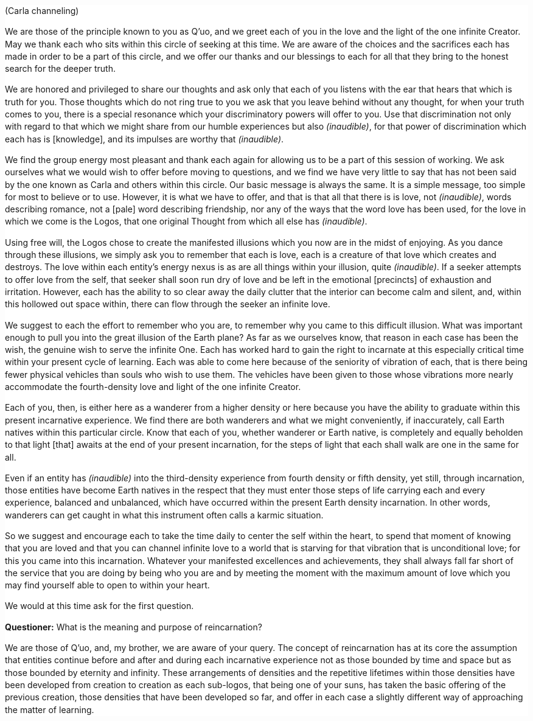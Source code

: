 <p class="channel-type">(Carla channeling)</p>
<p>We are those of the principle known to you as Q’uo, and we greet each of you in the love and the light of the one infinite Creator. May we thank each who sits within this circle of seeking at this time. We are aware of the choices and the sacrifices each has made in order to be a part of this circle, and we offer our thanks and our blessings to each for all that they bring to the honest search for the deeper truth.</p>
<p>We are honored and privileged to share our thoughts and ask only that each of you listens with the ear that hears that which is truth for you. Those thoughts which do not ring true to you we ask that you leave behind without any thought, for when your truth comes to you, there is a special resonance which your discriminatory powers will offer to you. Use that discrimination not only with regard to that which we might share from our humble experiences but also <em>(inaudible)</em>, for that power of discrimination which each has is [knowledge], and its impulses are worthy that <em>(inaudible)</em>.</p>
<p>We find the group energy most pleasant and thank each again for allowing us to be a part of this session of working. We ask ourselves what we would wish to offer before moving to questions, and we find we have very little to say that has not been said by the one known as Carla and others within this circle. Our basic message is always the same. It is a simple message, too simple for most to believe or to use. However, it is what we have to offer, and that is that all that there is is love, not <em>(inaudible)</em>, words describing romance, not a [pale] word describing friendship, nor any of the ways that the word love has been used, for the love in which we come is the Logos, that one original Thought from which all else has <em>(inaudible)</em>.</p>
<p>Using free will, the Logos chose to create the manifested illusions which you now are in the midst of enjoying. As you dance through these illusions, we simply ask you to remember that each is love, each is a creature of that love which creates and destroys. The love within each entity’s energy nexus is as are all things within your illusion, quite <em>(inaudible)</em>. If a seeker attempts to offer love from the self, that seeker shall soon run dry of love and be left in the emotional [precincts] of exhaustion and irritation. However, each has the ability to so clear away the daily clutter that the interior can become calm and silent, and, within this hollowed out space within, there can flow through the seeker an infinite love.</p>
<p>We suggest to each the effort to remember who you are, to remember why you came to this difficult illusion. What was important enough to pull you into the great illusion of the Earth plane? As far as we ourselves know, that reason in each case has been the wish, the genuine wish to serve the infinite One. Each has worked hard to gain the right to incarnate at this especially critical time within your present cycle of learning. Each was able to come here because of the seniority of vibration of each, that is there being fewer physical vehicles than souls who wish to use them. The vehicles have been given to those whose vibrations more nearly accommodate the fourth-density love and light of the one infinite Creator.</p>
<p>Each of you, then, is either here as a wanderer from a higher density or here because you have the ability to graduate within this present incarnative experience. We find there are both wanderers and what we might conveniently, if inaccurately, call Earth natives within this particular circle. Know that each of you, whether wanderer or Earth native, is completely and equally beholden to that light [that] awaits at the end of your present incarnation, for the steps of light that each shall walk are one in the same for all.</p>
<p>Even if an entity has <em>(inaudible)</em> into the third-density experience from fourth density or fifth density, yet still, through incarnation, those entities have become Earth natives in the respect that they must enter those steps of life carrying each and every experience, balanced and unbalanced, which have occurred within the present Earth density incarnation. In other words, wanderers can get caught in what this instrument often calls a karmic situation.</p>
<p>So we suggest and encourage each to take the time daily to center the self within the heart, to spend that moment of knowing that you are loved and that you can channel infinite love to a world that is starving for that vibration that is unconditional love; for this you came into this incarnation. Whatever your manifested excellences and achievements, they shall always fall far short of the service that you are doing by being who you are and by meeting the moment with the maximum amount of love which you may find yourself able to open to within your heart.</p>
<p>We would at this time ask for the first question.</p>
<p><strong>Questioner:</strong> What is the meaning and purpose of reincarnation?</p>
<p>We are those of Q’uo, and, my brother, we are aware of your query. The concept of reincarnation has at its core the assumption that entities continue before and after and during each incarnative experience not as those bounded by time and space but as those bounded by eternity and infinity. These arrangements of densities and the repetitive lifetimes within those densities have been developed from creation to creation as each sub-logos, that being one of your suns, has taken the basic offering of the previous creation, those densities that have been developed so far, and offer in each case a slightly different way of approaching the matter of learning.</p>